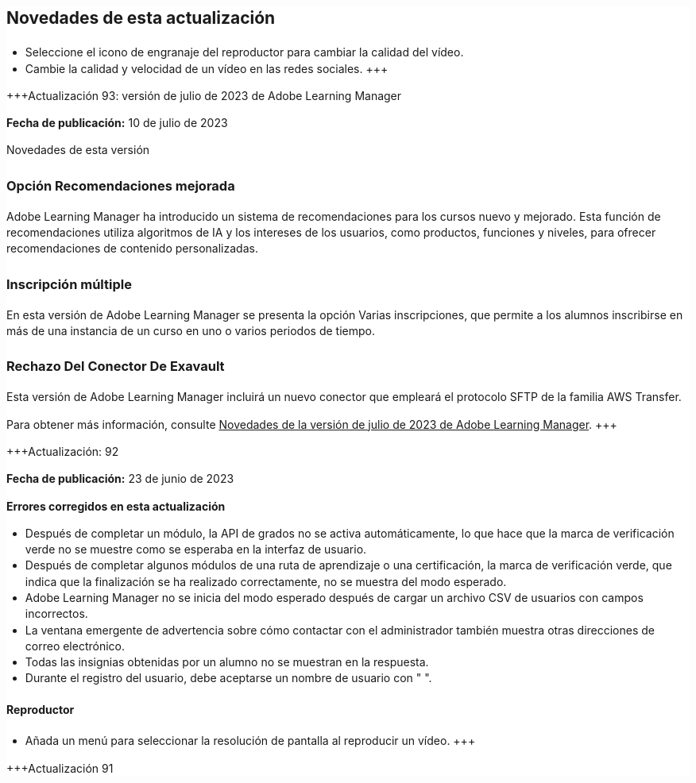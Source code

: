 ## Novedades de esta actualización

* Seleccione el icono de engranaje del reproductor para cambiar la calidad del vídeo.
* Cambie la calidad y velocidad de un vídeo en las redes sociales.
+++

+++Actualización 93: versión de julio de 2023 de Adobe Learning Manager

**Fecha de publicación:** 10 de julio de 2023

Novedades de esta versión

### Opción Recomendaciones mejorada

Adobe Learning Manager ha introducido un sistema de recomendaciones para los cursos nuevo y mejorado. Esta función de recomendaciones utiliza algoritmos de IA y los intereses de los usuarios, como productos, funciones y niveles, para ofrecer recomendaciones de contenido personalizadas.

### Inscripción múltiple

En esta versión de Adobe Learning Manager se presenta la opción Varias inscripciones, que permite a los alumnos inscribirse en más de una instancia de un curso en uno o varios periodos de tiempo.

### Rechazo Del Conector De Exavault

Esta versión de Adobe Learning Manager incluirá un nuevo conector que empleará el protocolo SFTP de la familia AWS Transfer.

Para obtener más información, consulte [Novedades de la versión de julio de 2023 de Adobe Learning Manager](/help/migrated/whats-new-2023-july.md).
+++

+++Actualización: 92

**Fecha de publicación:** 23 de junio de 2023

**Errores corregidos en esta actualización**

* Después de completar un módulo, la API de grados no se activa automáticamente, lo que hace que la marca de verificación verde no se muestre como se esperaba en la interfaz de usuario.
* Después de completar algunos módulos de una ruta de aprendizaje o una certificación, la marca de verificación verde, que indica que la finalización se ha realizado correctamente, no se muestra del modo esperado.
* Adobe Learning Manager no se inicia del modo esperado después de cargar un archivo CSV de usuarios con campos incorrectos.
* La ventana emergente de advertencia sobre cómo contactar con el administrador también muestra otras direcciones de correo electrónico.
* Todas las insignias obtenidas por un alumno no se muestran en la respuesta.
* Durante el registro del usuario, debe aceptarse un nombre de usuario con &quot; &quot;.

#### Reproductor

* Añada un menú para seleccionar la resolución de pantalla al reproducir un vídeo.
+++

+++Actualización 91
